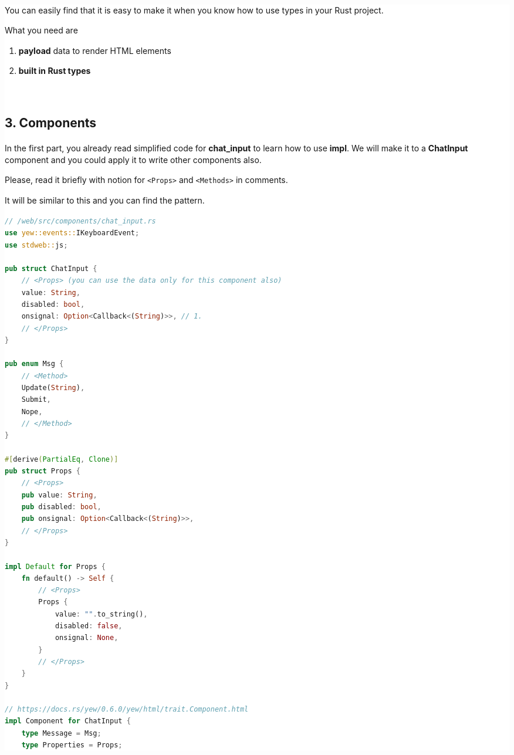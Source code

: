 You can easily find that it is easy to make it when you know how to use types in your Rust project.

What you need are

1. **payload** data to render HTML elements

2. **built in Rust types**

<br />

## 3. Components

In the first part, you already read simplified code for **chat_input** to learn how to use **impl**. We will make it to a **ChatInput** component and you could apply it to write other components also.

Please, read it briefly with notion for `<Props>` and `<Methods>` in comments.

It will be similar to this and you can find the pattern.

```rust
// /web/src/components/chat_input.rs
use yew::events::IKeyboardEvent;
use stdweb::js;

pub struct ChatInput {
    // <Props> (you can use the data only for this component also)
    value: String,
    disabled: bool,
    onsignal: Option<Callback<(String)>>, // 1.
    // </Props>
}

pub enum Msg {
    // <Method>
    Update(String),
    Submit,
    Nope,
    // </Method>
}

#[derive(PartialEq, Clone)]
pub struct Props {
    // <Props>
    pub value: String,
    pub disabled: bool,
    pub onsignal: Option<Callback<(String)>>,
    // </Props>
}

impl Default for Props {
    fn default() -> Self {
        // <Props>
        Props {
            value: "".to_string(),
            disabled: false,
            onsignal: None,
        }
        // </Props>
    }
}

// https://docs.rs/yew/0.6.0/yew/html/trait.Component.html
impl Component for ChatInput {
    type Message = Msg;
    type Properties = Props;

```

[Steadylearner]: https://www.steadylearner.com
[Steadylearner CSS]: https://github.com/steadylearner/code/blob/master/CSS/
[Steadylearner Web]: https://github.com/steadylearner/Webassembly
[Rust Website]: https://www.rust-lang.org/
[Cargo Web]: https://github.com/koute/cargo-web
[stdweb]: https://github.com/koute/stdweb
[Yew]: https://github.com/DenisKolodin/yew
[Yew Documenation]: https://docs.rs/yew/0.6.0/yew/
[Yew Service]: https://github.com/DenisKolodin/yew/tree/master/src/services
[Yew Examples]: https://github.com/DenisKolodin/yew/tree/master/examples
[Yew NPM example]: https://github.com/DenisKolodin/yew/tree/master/examples/npm_and_rest
[Yew inner HTML example]: https://github.com/DenisKolodin/yew/blob/master/examples/inner_html/src/lib.rs
[Yew Custom Components example]: https://github.com/DenisKolodin/yew/tree/master/examples/custom_components/src
[Build a rust frontend with Yew]: https://dev.to/deciduously/lets-build-a-rust-frontend-with-yew---part-2-1ech
[rollupjs]: https://github.com/rollup/rollup
[Rocket Yew starter pack]: https://github.com/anxiousmodernman/rocket-yew-starter-pack
[Web completely in Rust]: https://medium.com/@saschagrunert/a-web-application-completely-in-rust-6f6bdb6c4471
[Rocket]: https://rocket.rs/
[Bash for beginners]: http://www.tldp.org/LDP/Bash-Beginners-Guide/html/
[Rust Full Stack]: https://github.com/steadylearner/Rust-Full-Stack
[Browserify]: https://github.com/browserify/browserify
[unpkg]: https://unpkg.com/
[The C programming language]: https://www.google.com/search?q=the+c+programming+language
[node-emoji]: https://www.npmjs.com/package/node-emoji
[actix]: [https://actix.rs/]
[React Easy Markdown]: https://github.com/steadylearner/react-easy-md/blob/master/src/MarkdownPreview.js
[Marked]: https://github.com/markedjs/marked
[Rust blog posts]: https://www.steadylearner.com/blog/search/Rust
[How to install Rust]: https://www.steadylearner.com/blog/read/How-to-install-Rust
[Rust Chat App]: https://www.steadylearner.com/blog/read/How-to-start-Rust-Chat-App
[Yew Counter]: https://www.steadylearner.com/yew_counter
[How to use Rust Yew]: https://www.steadylearner.com/blog/read/How-to-use-Rust-Yew
[How to deploy Rust Web App]: https://www.steadylearner.com/blog/read/How-to-deploy-Rust-Web-App
[How to start Rust Chat App]: https://www.steadylearner.com/blog/read/How-to-start-Rust-Chat-App
[Fullstack Rust with Yew]: https://www.steadylearner.com/blog/read/Fullstack-Rust-with-Yew
[How to use NPM packages with Rust Frontend]: https://www.steadylearner.com/blog/read/How-to-use-NPM-packages-with-Rust-Frontend
[How to use markdown with Rust Frontend]: https://www.steadylearner.com/blog/read/How-to-use-markdown-with-Rust-Frontend
[How to use Python in JavaScript]: https://www.steadylearner.com/blog/read/How-to-use-Python-in-JavaScript
[Twitter]: https://twitter.com/steadylearner_p
[LinkedIn]: https://www.linkedin.com/in/steady-learner-3151b7164/